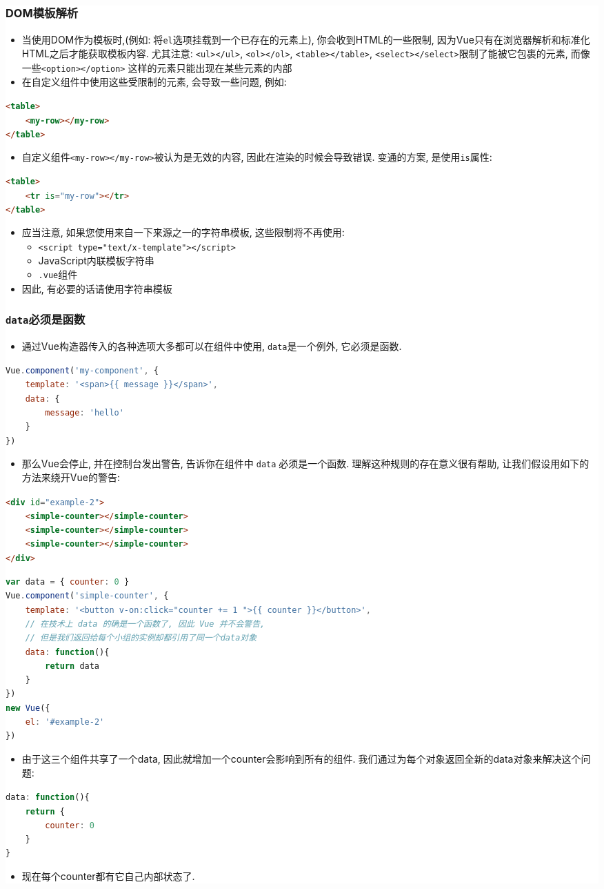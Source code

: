 ### DOM模板解析
* 当使用DOM作为模板时,(例如: 将`el`选项挂载到一个已存在的元素上), 你会收到HTML的一些限制, 因为Vue只有在浏览器解析和标准化HTML之后才能获取模板内容. 尤其注意: `<ul></ul>`, `<ol></ol>`, `<table></table>`, `<select></select>`限制了能被它包裹的元素, 而像一些`<option></option>` 这样的元素只能出现在某些元素的内部
* 在自定义组件中使用这些受限制的元素, 会导致一些问题, 例如:
```html
<table>
    <my-row></my-row>
</table>
```
* 自定义组件`<my-row></my-row>`被认为是无效的内容, 因此在渲染的时候会导致错误. 变通的方案, 是使用`is`属性:
```html
<table>
    <tr is="my-row"></tr>
</table>
```
* 应当注意, 如果您使用来自一下来源之一的字符串模板, 这些限制将不再使用:
    * `<script type="text/x-template"></script>`
    * JavaScript内联模板字符串
    * `.vue`组件
* 因此, 有必要的话请使用字符串模板

### `data`必须是函数
* 通过Vue构造器传入的各种选项大多都可以在组件中使用, `data`是一个例外, 它必须是函数. 
```js
Vue.component('my-component', {
    template: '<span>{{ message }}</span>',
    data: {
        message: 'hello'
    }
})
```
* 那么Vue会停止, 并在控制台发出警告, 告诉你在组件中 `data` 必须是一个函数. 理解这种规则的存在意义很有帮助, 让我们假设用如下的方法来绕开Vue的警告:
```html
<div id="example-2">
    <simple-counter></simple-counter>
    <simple-counter></simple-counter>
    <simple-counter></simple-counter>
</div>
```
```js
var data = { counter: 0 }
Vue.component('simple-counter', {
    template: '<button v-on:click="counter += 1 ">{{ counter }}</button>',
    // 在技术上 data 的确是一个函数了, 因此 Vue 并不会警告, 
    // 但是我们返回给每个小组的实例却都引用了同一个data对象
    data: function(){
        return data
    }
})
new Vue({
    el: '#example-2'
})
```
* 由于这三个组件共享了一个data, 因此就增加一个counter会影响到所有的组件. 我们通过为每个对象返回全新的data对象来解决这个问题:
```js
data: function(){
    return {
        counter: 0
    }
}
```
* 现在每个counter都有它自己内部状态了.
